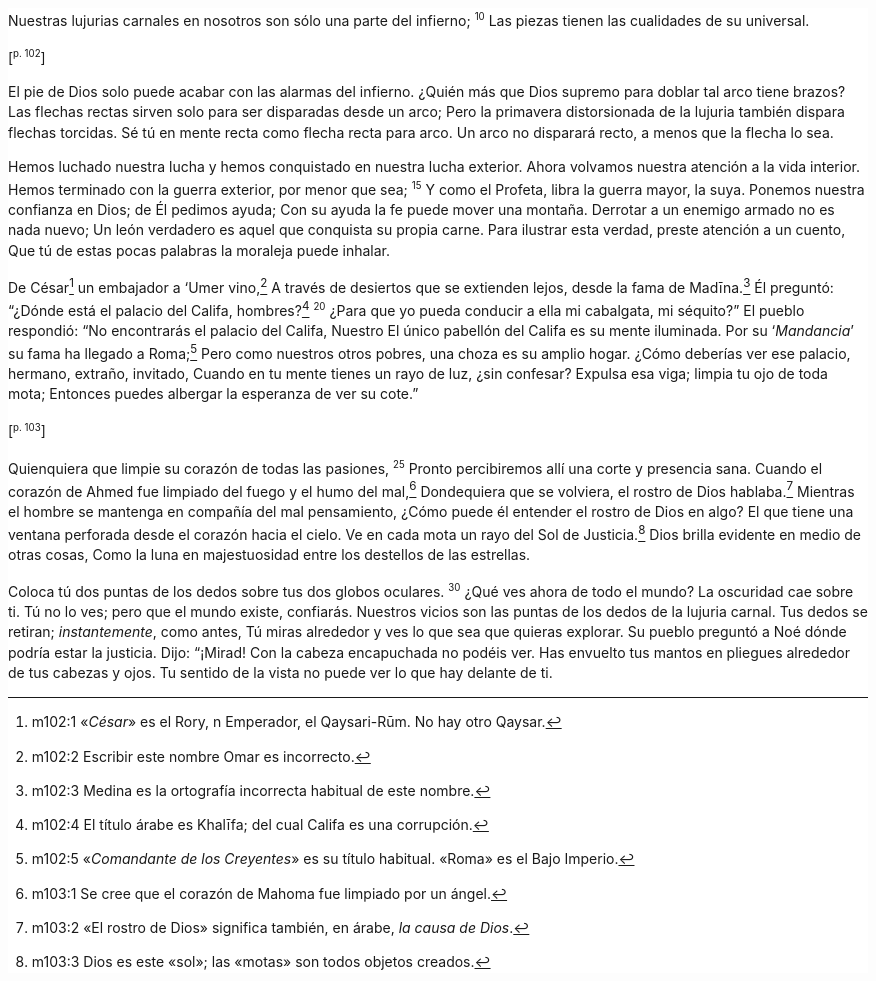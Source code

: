 Nuestras lujurias carnales en nosotros son sólo una parte del infierno;
<sup id="v10"><small>10</small></sup> Las piezas tienen las cualidades de su universal.

<span id="p102">[<sup><small>p. 102</small></sup>]</span>

El pie de Dios solo puede acabar con las alarmas del infierno.
¿Quién más que Dios supremo para doblar tal arco tiene brazos?
Las flechas rectas sirven solo para ser disparadas desde un arco;
Pero la primavera distorsionada de la lujuria también dispara flechas torcidas.
Sé tú en mente recta como flecha recta para arco.
Un arco no disparará recto, a menos que la flecha lo sea.

Hemos luchado nuestra lucha y hemos conquistado en nuestra lucha exterior.
Ahora volvamos nuestra atención a la vida interior.
Hemos terminado con la guerra exterior, por menor que sea;
<sup id="v15"><small>15</small></sup> Y como el Profeta, libra la guerra mayor, la suya.
Ponemos nuestra confianza en Dios; de Él pedimos ayuda;
Con su ayuda la fe puede mover una montaña.
Derrotar a un enemigo armado no es nada nuevo;
Un león verdadero es aquel que conquista su propia carne.
Para ilustrar esta verdad, preste atención a un cuento,
Que tú de estas pocas palabras la moraleja puede inhalar.

De César[^180] un embajador a ‘Umer vino,[^181]
A través de desiertos que se extienden lejos, desde la fama de Madīna.[^182]
Él preguntó: “¿Dónde está el palacio del Califa, hombres?[^183]
<sup id="v20"><small>20</small></sup> ¿Para que yo pueda conducir a ella mi cabalgata, mi séquito?”
El pueblo respondió: “No encontrarás el palacio del Califa,
Nuestro El único pabellón del Califa es su mente iluminada.
Por su ‘_Mandancia_’ su fama ha llegado a Roma;[^184]
Pero como nuestros otros pobres, una choza es su amplio hogar.
¿Cómo deberías ver ese palacio, hermano, extraño, invitado,
Cuando en tu mente tienes un rayo de luz, ¿sin confesar?
Expulsa esa viga; limpia tu ojo de toda mota;
Entonces puedes albergar la esperanza de ver su cote.”

<span id="p103">[<sup><small>p. 103</small></sup>]</span>

Quienquiera que limpie su corazón de todas las pasiones,
<sup id="v25"><small>25</small></sup> Pronto percibiremos allí una corte y presencia sana.
Cuando el corazón de Ahmed fue limpiado del fuego y el humo del mal,[^185]
Dondequiera que se volviera, el rostro de Dios hablaba.[^186]
Mientras el hombre se mantenga en compañía del mal pensamiento,
¿Cómo puede él entender el rostro de Dios en algo?
El que tiene una ventana perforada desde el corazón hacia el cielo.
Ve en cada mota un rayo del Sol de Justicia.[^187]
Dios brilla evidente en medio de otras cosas,
Como la luna en majestuosidad entre los destellos de las estrellas.

Coloca tú dos puntas de los dedos sobre tus dos globos oculares.
<sup id="v30"><small>30</small></sup> ¿Qué ves ahora de todo el mundo? La oscuridad cae sobre ti.
Tú no lo ves; pero que el mundo existe, confiarás.
Nuestros vicios son las puntas de los dedos de la lujuria carnal.
Tus dedos se retiran; _instantemente_, como antes,
Tú miras alrededor y ves lo que sea que quieras explorar.
Su pueblo preguntó a Noé dónde podría estar la justicia.
Dijo: “¡Mirad! Con la cabeza encapuchada no podéis ver.
Has envuelto tus mantos en pliegues alrededor de tus cabezas y ojos.
Tu sentido de la vista no puede ver lo que hay delante de ti.


[^177]: m101:1 El Corán ii. 22 y lxvi. 6, dicen «la humanidad y las rocas».
[^178]: m101:2 Otra palabra acuñada para cumplir con los requisitos del original. «_Ubiquity_» es el inverso de «_nubiquity_». Se podría utilizar _Nulliquity_.
[^179]: m101:3 Corán ii. 111, y siete otros lugares.
[^180]: m102:1 «_César_» es el Rory, n Emperador, el Qaysari-Rūm. No hay otro Qaysar.
[^181]: m102:2 Escribir este nombre Omar es incorrecto.
[^182]: m102:3 Medina es la ortografía incorrecta habitual de este nombre.
[^183]: m102:4 El título árabe es Khalīfa; del cual Califa es una corrupción.
[^184]: m102:5 «_Comandante de los Creyentes_» es su título habitual. «Roma» es el Bajo Imperio.
[^185]: m103:1 Se cree que el corazón de Mahoma fue limpiado por un ángel.
[^186]: m103:2 «El rostro de Dios» significa también, en árabe, _la causa de Dios_.
[^187]: m103:3 Dios es este «sol»; las «motas» son todos objetos creados.
[^188]: m103:4 El «Amigo» es Dios, el «_querido_» del gnóstico.
[^189]: m103:5 «Roma» en Asia significa el Bajo Imperio y Asia Menor; o, durante los últimos siglos, el Imperio Otomano.
[^190]: m104:1 «Sombra de Dios en la tierra» es un título oriental de realeza.
[^191]: m105:1 Estas dos proposiciones dan la esencia de la doctrina sostenida e inculcada por los místicos y espiritualistas del Islam: «_Él es el novio; Dios es la novia_».
[^192]: m107:1 Este Primer Libro del Mesnevī fue escrito antes del Būstān de Sa‘dī. El mito de la gota de rocío y la perla es mucho más antiguo.
[^193]: m108:1 La fecha del poema será recordada; ¿Quién desconfió de la alquimia entonces?
[^194]: m108:2 Aquí hay una hermosa y verdadera aplicación de la idea de «_transubstanciación_».
[^195]: m108:3 El original menciona a Ferhād, una especie de Dédalo persa, por su título de «Excavador de Montañas». (Véase Cuento vii. dist. 365.)
[^196]: m108:4 Corán liv. 1.
[^197]: m109:1 Corán vii. 15, y xv. 39. En la caída, Satanás acusó a Dios de tentarlo; mientras que Adán confesó su pecado y no acusó a Satanás.
[^198]: m109:2 Corán vii. 22.
[^199]: m109:3 Corán xxiv. 26.
[^200]: m110:1 ’Bū se utiliza a menudo como una contracción de Abū. Abū-Jahl (_Padre de la Ignorancia_) era un apodo (véase Tale iv. dist. 48, nota) dado por Mahoma a ’Amr, hijo de Hishām, un jefe de los Quraysh, su acérrimo enemigo, anteriormente llamado Abū-’l-Hakem (_Padre del Arbitrador_). Fue asesinado, pagano, en la batalla de Bedr, en el segundo año de la Hégira, 624 d.C.
[^201]: m111:1 La palabra traducida aquí como «explicación» significa también _información_, y _uso_, _ventaja_, _beneficio_, _utilidad_, etc.